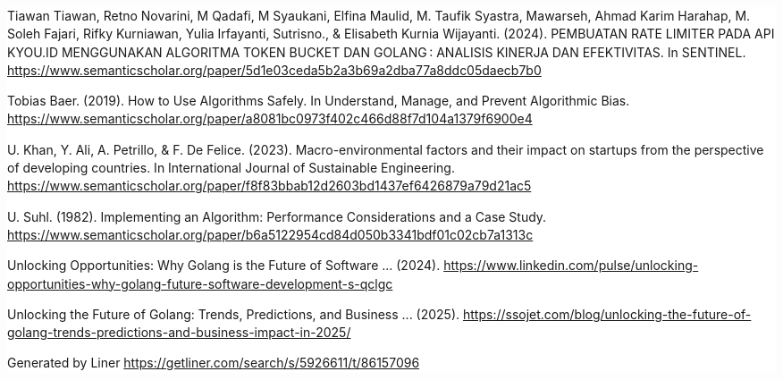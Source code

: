 Tiawan Tiawan, Retno Novarini, M Qadafi, M Syaukani, Elfina Maulid, M. Taufik Syastra, Mawarseh, Ahmad Karim Harahap, M. Soleh Fajari, Rifky Kurniawan, Yulia Irfayanti, Sutrisno., & Elisabeth Kurnia Wijayanti. (2024). PEMBUATAN RATE LIMITER PADA API KYOU.ID MENGGUNAKAN ALGORITMA TOKEN BUCKET DAN GOLANG : ANALISIS KINERJA DAN EFEKTIVITAS. In SENTINEL. https://www.semanticscholar.org/paper/5d1e03ceda5b2a3b69a2dba77a8ddc05daecb7b0

Tobias Baer. (2019). How to Use Algorithms Safely. In Understand, Manage, and Prevent Algorithmic Bias. https://www.semanticscholar.org/paper/a8081bc0973f402c466d88f7d104a1379f6900e4

U. Khan, Y. Ali, A. Petrillo, & F. De Felice. (2023). Macro-environmental factors and their impact on startups from the perspective of developing countries. In International Journal of Sustainable Engineering. https://www.semanticscholar.org/paper/f8f83bbab12d2603bd1437ef6426879a79d21ac5

U. Suhl. (1982). Implementing an Algorithm: Performance Considerations and a Case Study. https://www.semanticscholar.org/paper/b6a5122954cd84d050b3341bdf01c02cb7a1313c

Unlocking Opportunities: Why Golang is the Future of Software ... (2024). https://www.linkedin.com/pulse/unlocking-opportunities-why-golang-future-software-development-s-qclgc

Unlocking the Future of Golang: Trends, Predictions, and Business ... (2025). https://ssojet.com/blog/unlocking-the-future-of-golang-trends-predictions-and-business-impact-in-2025/



Generated by Liner
https://getliner.com/search/s/5926611/t/86157096